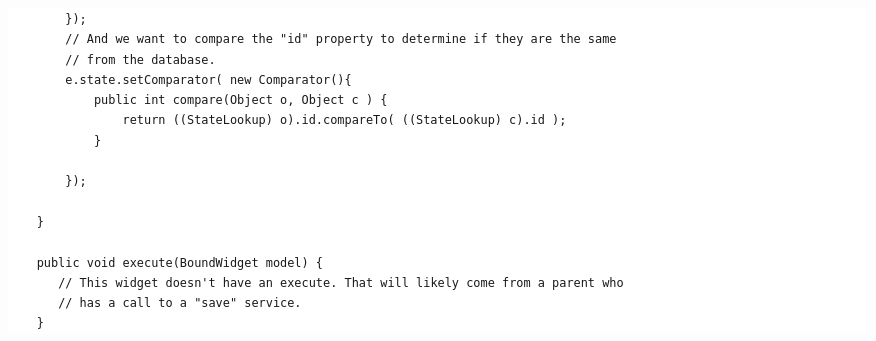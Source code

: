 ```
        });
        // And we want to compare the "id" property to determine if they are the same
        // from the database.
        e.state.setComparator( new Comparator(){
            public int compare(Object o, Object c ) {
                return ((StateLookup) o).id.compareTo( ((StateLookup) c).id );
            }
            
        });
        
    }

    public void execute(BoundWidget model) {                    
       // This widget doesn't have an execute. That will likely come from a parent who
       // has a call to a "save" service.
    }
```